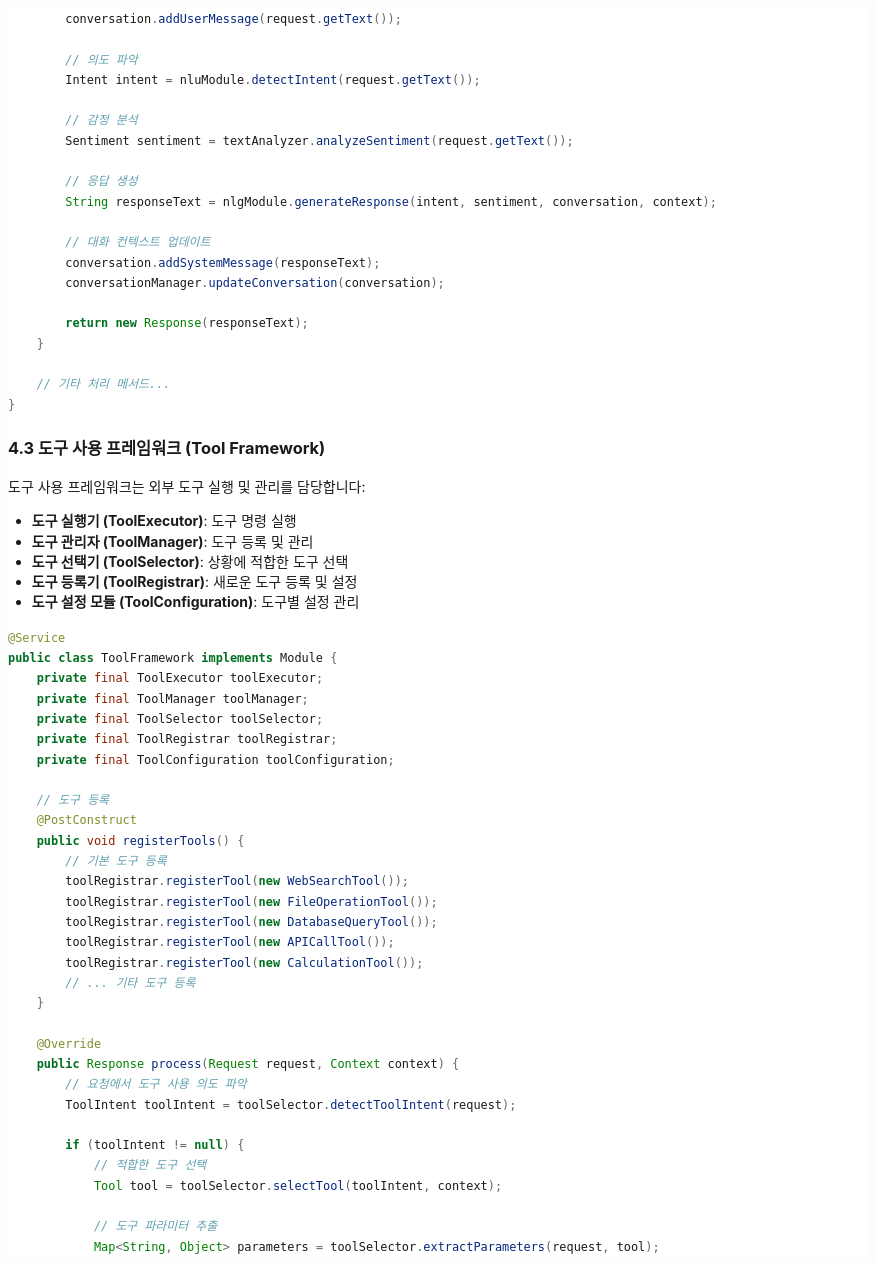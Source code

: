 ```java
        conversation.addUserMessage(request.getText());
        
        // 의도 파악
        Intent intent = nluModule.detectIntent(request.getText());
        
        // 감정 분석
        Sentiment sentiment = textAnalyzer.analyzeSentiment(request.getText());
        
        // 응답 생성
        String responseText = nlgModule.generateResponse(intent, sentiment, conversation, context);
        
        // 대화 컨텍스트 업데이트
        conversation.addSystemMessage(responseText);
        conversationManager.updateConversation(conversation);
        
        return new Response(responseText);
    }
    
    // 기타 처리 메서드...
}
```

### 4.3 도구 사용 프레임워크 (Tool Framework)

도구 사용 프레임워크는 외부 도구 실행 및 관리를 담당합니다:

- **도구 실행기 (ToolExecutor)**: 도구 명령 실행
- **도구 관리자 (ToolManager)**: 도구 등록 및 관리
- **도구 선택기 (ToolSelector)**: 상황에 적합한 도구 선택
- **도구 등록기 (ToolRegistrar)**: 새로운 도구 등록 및 설정
- **도구 설정 모듈 (ToolConfiguration)**: 도구별 설정 관리

```java
@Service
public class ToolFramework implements Module {
    private final ToolExecutor toolExecutor;
    private final ToolManager toolManager;
    private final ToolSelector toolSelector;
    private final ToolRegistrar toolRegistrar;
    private final ToolConfiguration toolConfiguration;
    
    // 도구 등록
    @PostConstruct
    public void registerTools() {
        // 기본 도구 등록
        toolRegistrar.registerTool(new WebSearchTool());
        toolRegistrar.registerTool(new FileOperationTool());
        toolRegistrar.registerTool(new DatabaseQueryTool());
        toolRegistrar.registerTool(new APICallTool());
        toolRegistrar.registerTool(new CalculationTool());
        // ... 기타 도구 등록
    }
    
    @Override
    public Response process(Request request, Context context) {
        // 요청에서 도구 사용 의도 파악
        ToolIntent toolIntent = toolSelector.detectToolIntent(request);
        
        if (toolIntent != null) {
            // 적합한 도구 선택
            Tool tool = toolSelector.selectTool(toolIntent, context);
            
            // 도구 파라미터 추출
            Map<String, Object> parameters = toolSelector.extractParameters(request, tool);
```